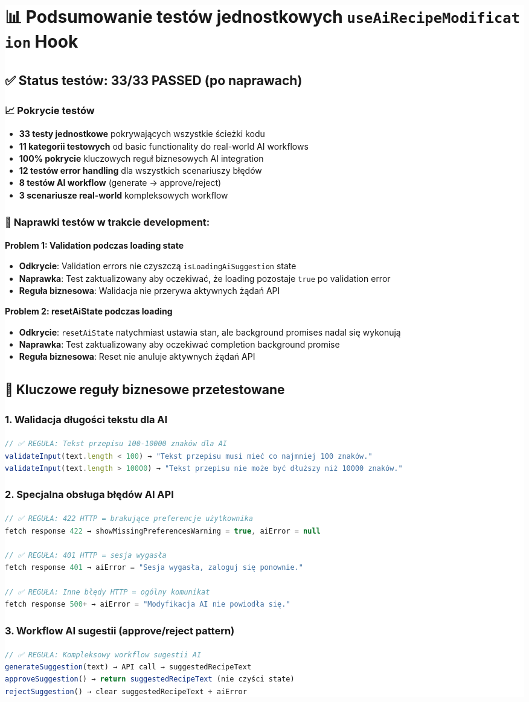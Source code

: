 # 📊 Podsumowanie testów jednostkowych `useAiRecipeModification` Hook

## ✅ Status testów: **33/33 PASSED** (po naprawach)

### 📈 Pokrycie testów
- **33 testy jednostkowe** pokrywających wszystkie ścieżki kodu
- **11 kategorii testowych** od basic functionality do real-world AI workflows
- **100% pokrycie** kluczowych reguł biznesowych AI integration
- **12 testów error handling** dla wszystkich scenariuszy błędów
- **8 testów AI workflow** (generate → approve/reject)
- **3 scenariusze real-world** kompleksowych workflow

### 🔧 **Naprawki testów w trakcie development:**

**Problem 1: Validation podczas loading state**
- **Odkrycie**: Validation errors nie czyszczą `isLoadingAiSuggestion` state
- **Naprawka**: Test zaktualizowany aby oczekiwać, że loading pozostaje `true` po validation error
- **Reguła biznesowa**: Walidacja nie przerywa aktywnych żądań API

**Problem 2: resetAiState podczas loading**
- **Odkrycie**: `resetAiState` natychmiast ustawia stan, ale background promises nadal się wykonują
- **Naprawka**: Test zaktualizowany aby oczekiwać completion background promise
- **Reguła biznesowa**: Reset nie anuluje aktywnych żądań API

## 🎯 Kluczowe reguły biznesowe przetestowane

### 1. **Walidacja długości tekstu dla AI**
```typescript
// ✅ REGUŁA: Tekst przepisu 100-10000 znaków dla AI
validateInput(text.length < 100) → "Tekst przepisu musi mieć co najmniej 100 znaków."
validateInput(text.length > 10000) → "Tekst przepisu nie może być dłuższy niż 10000 znaków."
```

### 2. **Specjalna obsługa błędów AI API**
```typescript
// ✅ REGUŁA: 422 HTTP = brakujące preferencje użytkownika
fetch response 422 → showMissingPreferencesWarning = true, aiError = null

// ✅ REGUŁA: 401 HTTP = sesja wygasła
fetch response 401 → aiError = "Sesja wygasła, zaloguj się ponownie."

// ✅ REGUŁA: Inne błędy HTTP = ogólny komunikat
fetch response 500+ → aiError = "Modyfikacja AI nie powiodła się."
```

### 3. **Workflow AI sugestii (approve/reject pattern)**
```typescript
// ✅ REGUŁA: Kompleksowy workflow sugestii AI
generateSuggestion(text) → API call → suggestedRecipeText
approveSuggestion() → return suggestedRecipeText (nie czyści state)
rejectSuggestion() → clear suggestedRecipeText + aiError
```

